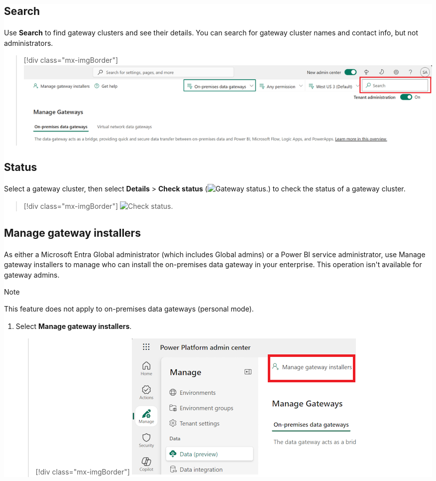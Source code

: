 ## Search

Use **Search** to find gateway clusters and see their details. You can search for gateway cluster names and contact info, but not administrators.

> [!div class="mx-imgBorder"] 
> ![Search.](media/manage-gateway-search.png "Search")

## Status

Select a gateway cluster, then select **Details** > **Check status** (![Gateway status.](media/gateway-status.png "Gateway status")) to check the status of a gateway cluster.

> [!div class="mx-imgBorder"] 
> ![Check status.](media/data-gateways-status.png "Check status")

## Manage gateway installers

As either a Microsoft Entra Global administrator (which includes Global admins) or a Power BI service administrator, use Manage gateway installers to manage who can install the on-premises data gateway in your enterprise. This operation isn't available for gateway admins.

> [!NOTE]
> This feature does not apply to on-premises data gateways (personal mode).

1. Select **Manage gateway installers**.

   > [!div class="mx-imgBorder"] 
   > ![Manage gateway installers.](media/manage-gateway-installers.png "Manage gateway installers.")
